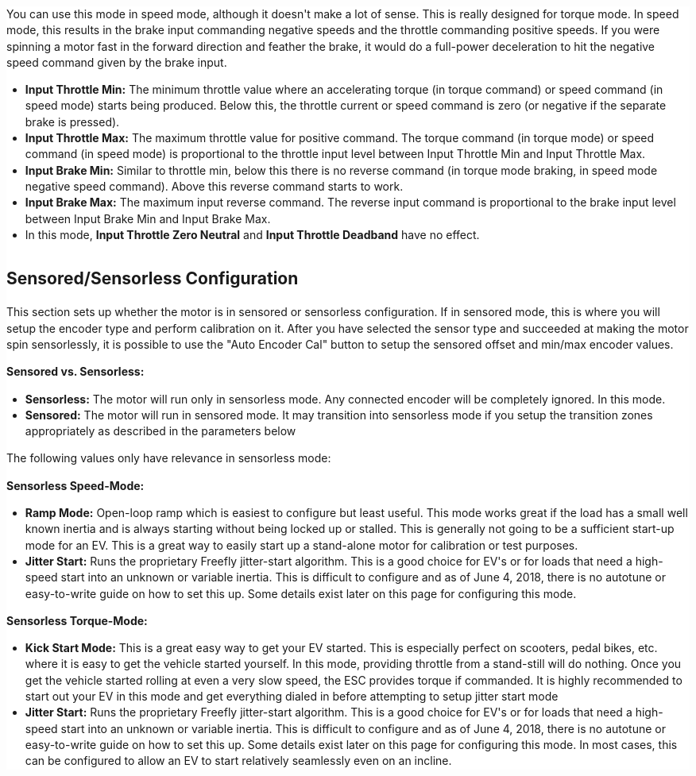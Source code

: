 You can use this mode in speed mode, although it doesn't make a lot of sense. This is really designed for torque mode. In speed mode, this results in the brake input commanding negative speeds and the throttle commanding positive speeds. If you were spinning a motor fast in the forward direction and feather the brake, it would do a full-power deceleration to hit the negative speed command given by the brake input. 

* **Input Throttle Min:** The minimum throttle value where an accelerating torque \(in torque command\) or speed command \(in speed mode\) starts being produced. Below this, the throttle current or speed command is zero \(or negative if the separate brake is pressed\).
* **Input Throttle Max:** The maximum throttle value for positive command. The torque command \(in torque mode\) or speed command \(in speed mode\) is proportional to the throttle input level between Input Throttle Min and Input Throttle Max.
* **Input Brake Min:** Similar to throttle min, below this there is no reverse command \(in torque mode braking, in speed mode negative speed command\). Above this reverse command starts to work. 
* **Input Brake Max:** The maximum input reverse command. The reverse input command is proportional to the brake input level between Input Brake Min and Input Brake Max.
* In this mode, **Input Throttle Zero Neutral** and **Input Throttle Deadband** have no effect.

## Sensored/Sensorless Configuration <a id="AdvancedConfiguration(ParameterList)-Sensored/SensorlessConfiguration"></a>

This section sets up whether the motor is in sensored or sensorless configuration. If in sensored mode, this is where you will setup the encoder type and perform calibration on it. After you have selected the sensor type and succeeded at making the motor spin sensorlessly, it is possible to use the "Auto Encoder Cal" button to setup the sensored offset and min/max encoder values.

**Sensored vs. Sensorless:**

* **Sensorless:** The motor will run only in sensorless mode. Any connected encoder will be completely ignored. In this mode.
* **Sensored:** The motor will run in sensored mode. It may transition into sensorless mode if you setup the transition zones appropriately as described in the parameters below

The following values only have relevance in sensorless mode:

**Sensorless Speed-Mode:**

* **Ramp Mode:** Open-loop ramp which is easiest to configure but least useful. This mode works great if the load has a small well known inertia and is always starting without being locked up or stalled. This is generally not going to be a sufficient start-up mode for an EV. This is a great way to easily start up a stand-alone motor for calibration or test purposes.
* **Jitter Start:** Runs the proprietary Freefly jitter-start algorithm. This is a good choice for EV's or for loads that need a high-speed start into an unknown or variable inertia. This is difficult to configure and as of June 4, 2018, there is no autotune or easy-to-write guide on how to set this up. Some details exist later on this page for configuring this mode.

**Sensorless Torque-Mode:**

* **Kick Start Mode:** This is a great easy way to get your EV started. This is especially perfect on scooters, pedal bikes, etc. where it is easy to get the vehicle started yourself. In this mode, providing throttle from a stand-still will do nothing. Once you get the vehicle started rolling at even a very slow speed, the ESC provides torque if commanded. It is highly recommended to start out your EV in this mode and get everything dialed in before attempting to setup jitter start mode
* **Jitter Start:** Runs the proprietary Freefly jitter-start algorithm. This is a good choice for EV's or for loads that need a high-speed start into an unknown or variable inertia. This is difficult to configure and as of June 4, 2018, there is no autotune or easy-to-write guide on how to set this up. Some details exist later on this page for configuring this mode. In most cases, this can be configured to allow an EV to start relatively seamlessly even on an incline.
